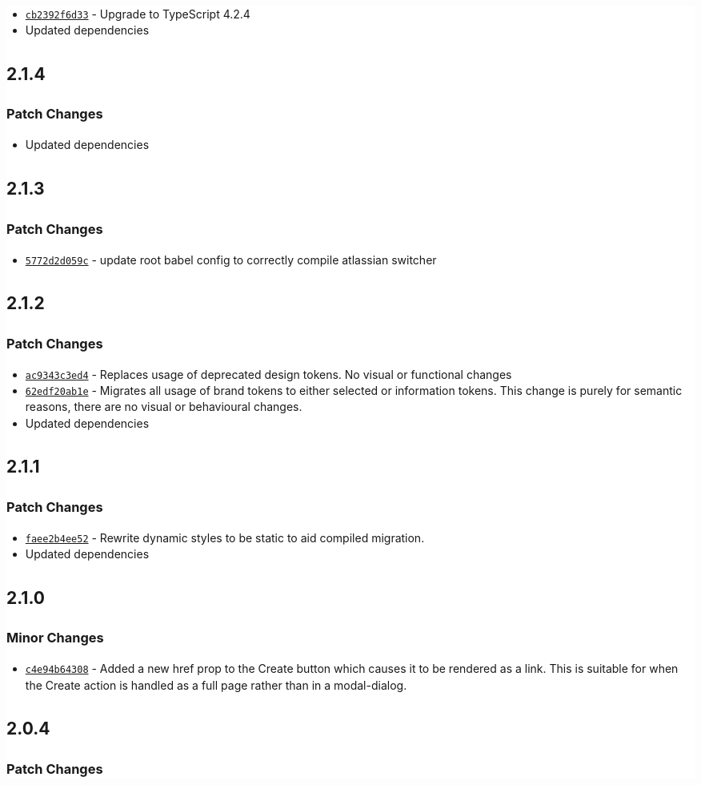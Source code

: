 - [`cb2392f6d33`](https://bitbucket.org/atlassian/atlassian-frontend/commits/cb2392f6d33) - Upgrade to TypeScript 4.2.4
- Updated dependencies

## 2.1.4

### Patch Changes

- Updated dependencies

## 2.1.3

### Patch Changes

- [`5772d2d059c`](https://bitbucket.org/atlassian/atlassian-frontend/commits/5772d2d059c) - update root babel config to correctly compile atlassian switcher

## 2.1.2

### Patch Changes

- [`ac9343c3ed4`](https://bitbucket.org/atlassian/atlassian-frontend/commits/ac9343c3ed4) - Replaces usage of deprecated design tokens. No visual or functional changes
- [`62edf20ab1e`](https://bitbucket.org/atlassian/atlassian-frontend/commits/62edf20ab1e) - Migrates all usage of brand tokens to either selected or information tokens. This change is purely for semantic reasons, there are no visual or behavioural changes.
- Updated dependencies

## 2.1.1

### Patch Changes

- [`faee2b4ee52`](https://bitbucket.org/atlassian/atlassian-frontend/commits/faee2b4ee52) - Rewrite dynamic styles to be static to aid compiled migration.
- Updated dependencies

## 2.1.0

### Minor Changes

- [`c4e94b64308`](https://bitbucket.org/atlassian/atlassian-frontend/commits/c4e94b64308) - Added a new href prop to the Create button which causes it to be rendered as a link. This is suitable for when the Create action is handled as a full page rather than in a modal-dialog.

## 2.0.4

### Patch Changes
